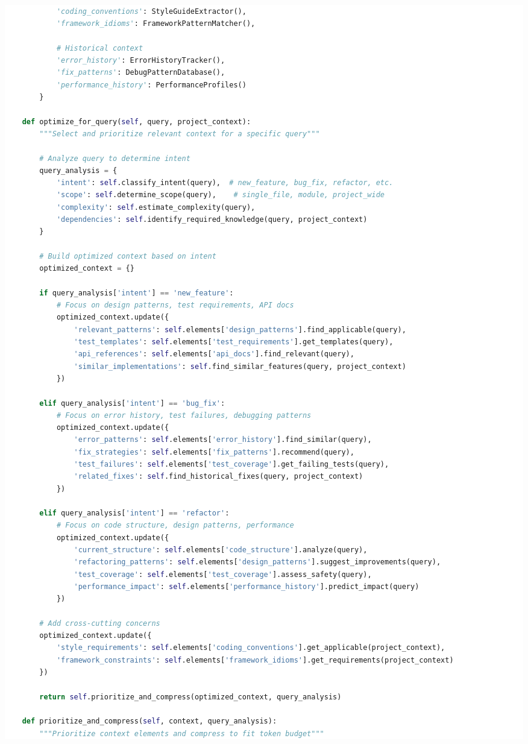 ```python
            'coding_conventions': StyleGuideExtractor(),
            'framework_idioms': FrameworkPatternMatcher(),

            # Historical context
            'error_history': ErrorHistoryTracker(),
            'fix_patterns': DebugPatternDatabase(),
            'performance_history': PerformanceProfiles()
        }

    def optimize_for_query(self, query, project_context):
        """Select and prioritize relevant context for a specific query"""

        # Analyze query to determine intent
        query_analysis = {
            'intent': self.classify_intent(query),  # new_feature, bug_fix, refactor, etc.
            'scope': self.determine_scope(query),    # single_file, module, project_wide
            'complexity': self.estimate_complexity(query),
            'dependencies': self.identify_required_knowledge(query, project_context)
        }

        # Build optimized context based on intent
        optimized_context = {}

        if query_analysis['intent'] == 'new_feature':
            # Focus on design patterns, test requirements, API docs
            optimized_context.update({
                'relevant_patterns': self.elements['design_patterns'].find_applicable(query),
                'test_templates': self.elements['test_requirements'].get_templates(query),
                'api_references': self.elements['api_docs'].find_relevant(query),
                'similar_implementations': self.find_similar_features(query, project_context)
            })

        elif query_analysis['intent'] == 'bug_fix':
            # Focus on error history, test failures, debugging patterns
            optimized_context.update({
                'error_patterns': self.elements['error_history'].find_similar(query),
                'fix_strategies': self.elements['fix_patterns'].recommend(query),
                'test_failures': self.elements['test_coverage'].get_failing_tests(query),
                'related_fixes': self.find_historical_fixes(query, project_context)
            })

        elif query_analysis['intent'] == 'refactor':
            # Focus on code structure, design patterns, performance
            optimized_context.update({
                'current_structure': self.elements['code_structure'].analyze(query),
                'refactoring_patterns': self.elements['design_patterns'].suggest_improvements(query),
                'test_coverage': self.elements['test_coverage'].assess_safety(query),
                'performance_impact': self.elements['performance_history'].predict_impact(query)
            })

        # Add cross-cutting concerns
        optimized_context.update({
            'style_requirements': self.elements['coding_conventions'].get_applicable(project_context),
            'framework_constraints': self.elements['framework_idioms'].get_requirements(project_context)
        })

        return self.prioritize_and_compress(optimized_context, query_analysis)

    def prioritize_and_compress(self, context, query_analysis):
        """Prioritize context elements and compress to fit token budget"""
```
